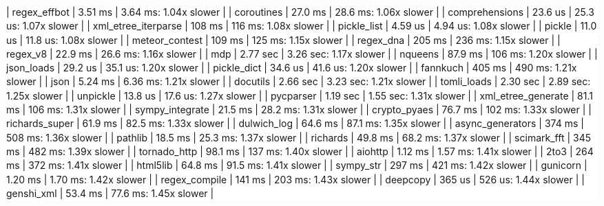 | regex_effbot               | 3.51 ms                                                | 3.64 ms: 1.04x slower                                                  |
| coroutines                 | 27.0 ms                                                | 28.6 ms: 1.06x slower                                                  |
| comprehensions             | 23.6 us                                                | 25.3 us: 1.07x slower                                                  |
| xml_etree_iterparse        | 108 ms                                                 | 116 ms: 1.08x slower                                                   |
| pickle_list                | 4.59 us                                                | 4.94 us: 1.08x slower                                                  |
| pickle                     | 11.0 us                                                | 11.8 us: 1.08x slower                                                  |
| meteor_contest             | 109 ms                                                 | 125 ms: 1.15x slower                                                   |
| regex_dna                  | 205 ms                                                 | 236 ms: 1.15x slower                                                   |
| regex_v8                   | 22.9 ms                                                | 26.6 ms: 1.16x slower                                                  |
| mdp                        | 2.77 sec                                               | 3.26 sec: 1.17x slower                                                 |
| nqueens                    | 87.9 ms                                                | 106 ms: 1.20x slower                                                   |
| json_loads                 | 29.2 us                                                | 35.1 us: 1.20x slower                                                  |
| pickle_dict                | 34.6 us                                                | 41.6 us: 1.20x slower                                                  |
| fannkuch                   | 405 ms                                                 | 490 ms: 1.21x slower                                                   |
| json                       | 5.24 ms                                                | 6.36 ms: 1.21x slower                                                  |
| docutils                   | 2.66 sec                                               | 3.23 sec: 1.21x slower                                                 |
| tomli_loads                | 2.30 sec                                               | 2.89 sec: 1.25x slower                                                 |
| unpickle                   | 13.8 us                                                | 17.6 us: 1.27x slower                                                  |
| pycparser                  | 1.19 sec                                               | 1.55 sec: 1.31x slower                                                 |
| xml_etree_generate         | 81.1 ms                                                | 106 ms: 1.31x slower                                                   |
| sympy_integrate            | 21.5 ms                                                | 28.2 ms: 1.31x slower                                                  |
| crypto_pyaes               | 76.7 ms                                                | 102 ms: 1.33x slower                                                   |
| richards_super             | 61.9 ms                                                | 82.5 ms: 1.33x slower                                                  |
| dulwich_log                | 64.6 ms                                                | 87.1 ms: 1.35x slower                                                  |
| async_generators           | 374 ms                                                 | 508 ms: 1.36x slower                                                   |
| pathlib                    | 18.5 ms                                                | 25.3 ms: 1.37x slower                                                  |
| richards                   | 49.8 ms                                                | 68.2 ms: 1.37x slower                                                  |
| scimark_fft                | 345 ms                                                 | 482 ms: 1.39x slower                                                   |
| tornado_http               | 98.1 ms                                                | 137 ms: 1.40x slower                                                   |
| aiohttp                    | 1.12 ms                                                | 1.57 ms: 1.41x slower                                                  |
| 2to3                       | 264 ms                                                 | 372 ms: 1.41x slower                                                   |
| html5lib                   | 64.8 ms                                                | 91.5 ms: 1.41x slower                                                  |
| sympy_str                  | 297 ms                                                 | 421 ms: 1.42x slower                                                   |
| gunicorn                   | 1.20 ms                                                | 1.70 ms: 1.42x slower                                                  |
| regex_compile              | 141 ms                                                 | 203 ms: 1.43x slower                                                   |
| deepcopy                   | 365 us                                                 | 526 us: 1.44x slower                                                   |
| genshi_xml                 | 53.4 ms                                                | 77.6 ms: 1.45x slower                                                  |
